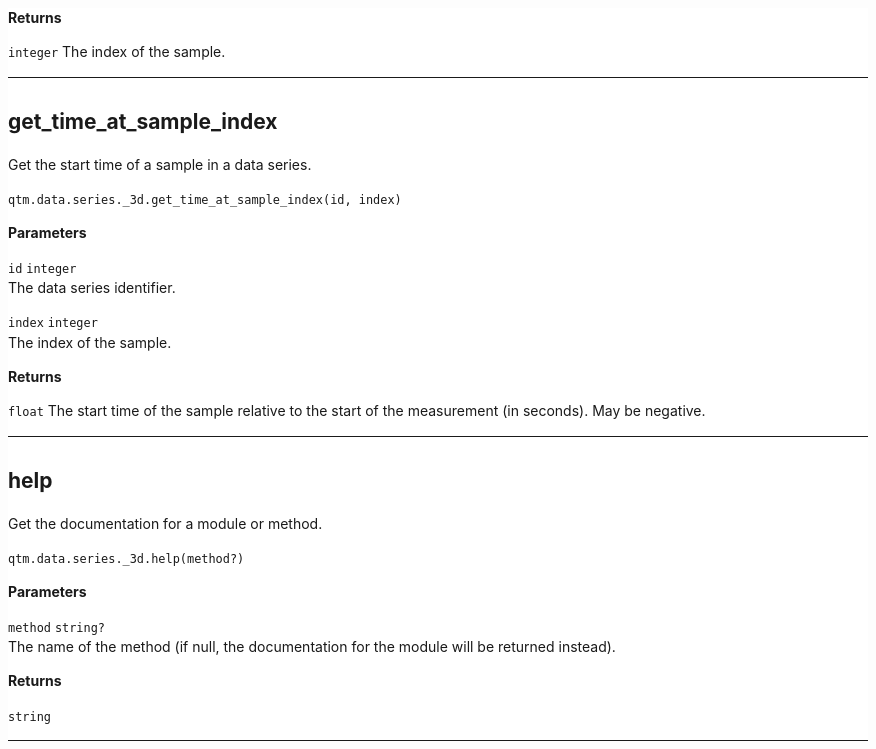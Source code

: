 
**Returns**

`integer` The index of the sample.

---

## get_time_at_sample_index

Get the start time of a sample in a data series.
```
qtm.data.series._3d.get_time_at_sample_index(id, index)
```

**Parameters**

`id` `integer`<br/>
The data series identifier.

`index` `integer`<br/>
The index of the sample.


**Returns**

`float` The start time of the sample relative to the start of the measurement (in seconds). May be negative.

---

## help

Get the documentation for a module or method.
```
qtm.data.series._3d.help(method?)
```

**Parameters**

`method` `string?`<br/>
The name of the method (if null, the documentation for the module will be returned instead).


**Returns**

`string` 

---

